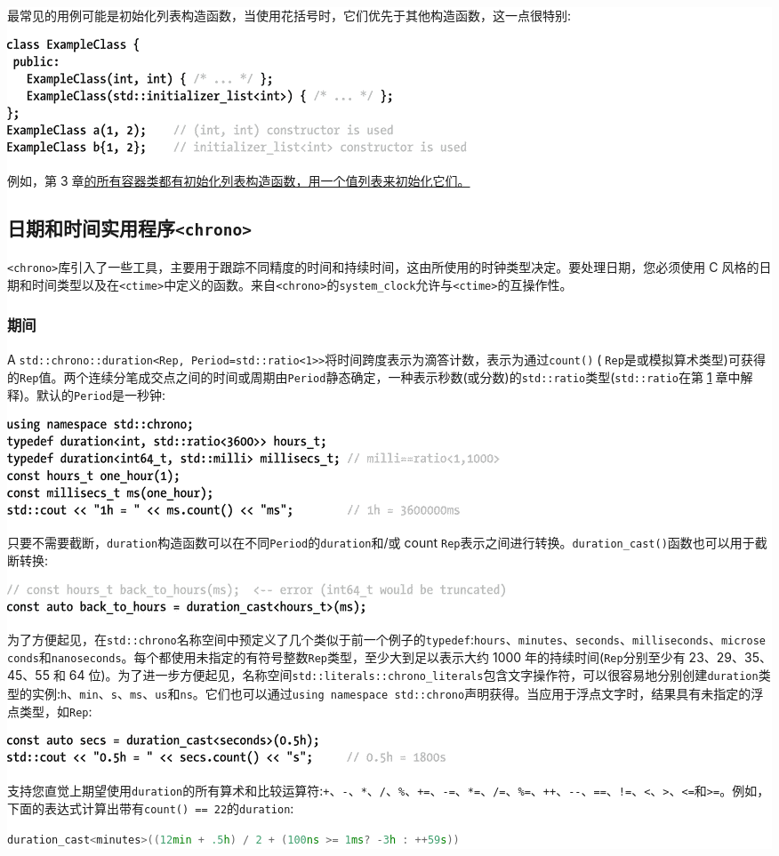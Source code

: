 最常见的用例可能是初始化列表构造函数，当使用花括号时，它们优先于其他构造函数，这一点很特别:

![A417649_1_En_2_Figv_HTML.gif](img/A417649_1_En_2_Figv_HTML.gif)

例如，第 3 章[的所有容器类都有初始化列表构造函数，用一个值列表来初始化它们。](3.html)

## 日期和时间实用程序`<chrono>`

`<chrono>`库引入了一些工具，主要用于跟踪不同精度的时间和持续时间，这由所使用的时钟类型决定。要处理日期，您必须使用 C 风格的日期和时间类型以及在`<ctime>`中定义的函数。来自`<chrono>`的`system_clock`允许与`<ctime>`的互操作性。

### 期间

A `std::chrono::duration<Rep, Period=std::ratio<1>>`将时间跨度表示为滴答计数，表示为通过`count()` ( `Rep`是或模拟算术类型)可获得的`Rep`值。两个连续分笔成交点之间的时间或周期由`Period`静态确定，一种表示秒数(或分数)的`std::ratio`类型(`std::ratio`在第 [1](1.html) 章中解释)。默认的`Period`是一秒钟:

![A417649_1_En_2_Figw_HTML.gif](img/A417649_1_En_2_Figw_HTML.gif)

只要不需要截断，`duration`构造函数可以在不同`Period`的`duration`和/或 count `Rep`表示之间进行转换。`duration_cast()`函数也可以用于截断转换:

![A417649_1_En_2_Figx_HTML.gif](img/A417649_1_En_2_Figx_HTML.gif)

为了方便起见，在`std::chrono`名称空间中预定义了几个类似于前一个例子的`typedef`:`hours`、`minutes`、`seconds`、`milliseconds`、`microseconds`和`nanoseconds`。每个都使用未指定的有符号整数`Rep`类型，至少大到足以表示大约 1000 年的持续时间(`Rep`分别至少有 23、29、35、45、55 和 64 位)。为了进一步方便起见，名称空间`std::literals::chrono_literals`包含文字操作符，可以很容易地分别创建`duration`类型的实例:`h`、`min`、`s`、`ms`、`us`和`ns`。它们也可以通过`using namespace std::chrono`声明获得。当应用于浮点文字时，结果具有未指定的浮点类型，如`Rep`:

![A417649_1_En_2_Figy_HTML.gif](img/A417649_1_En_2_Figy_HTML.gif)

支持您直觉上期望使用`duration`的所有算术和比较运算符:`+`、`-`、`*`、`/`、`%`、`+=`、`-=`、`*=`、`/=`、`%=`、`++`、`--`、`==`、`!=`、`<`、`>`、`<=`和`>=`。例如，下面的表达式计算出带有`count() == 22`的`duration`:

```cpp
duration_cast<minutes>((12min + .5h) / 2 + (100ns >= 1ms? -3h : ++59s))

```
